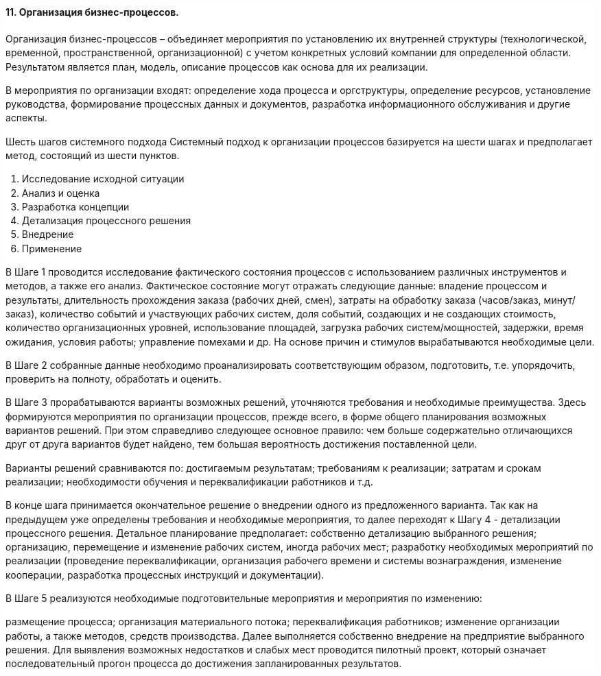 #### 11. Организация бизнес-процессов.

Организация бизнес-процессов – объединяет мероприятия по установлению их внутренней структуры (технологической, временной, пространственной, организационной) с учетом конкретных условий компании для определенной области. Результатом является план, модель, описание процессов как основа для их реализации.

В мероприятия по организации входят: определение хода процесса и оргструктуры, определение ресурсов, установление руководства, формирование процессных данных и документов, разработка информационного обслуживания и другие аспекты.

Шесть шагов системного подхода
Системный подход к организации процессов базируется на шести шагах и предполагает метод, состоящий из шести пунктов.

1. Исследование исходной ситуации
2. Анализ и оценка
3. Разработка концепции
4. Детализация процессного решения
5. Внедрение
6. Применение

В Шаге 1 проводится исследование фактического состояния процессов с использованием различных инструментов и методов, а также его анализ. Фактическое состояние могут отражать следующие данные: владение процессом и результаты, длительность прохождения заказа (рабочих дней, смен), затраты на обработку заказа (часов/заказ, минут/заказ), количество событий и участвующих рабочих систем, доля событий, создающих и не создающих стоимость, количество организационных уровней, использование площадей, загрузка рабочих систем/мощностей, задержки, время ожидания, условия работы; управление помехами и др. На основе причин и стимулов вырабатываются необходимые цели.

В Шаге 2 собранные данные необходимо проанализировать соответствующим образом, подготовить, т.е. упорядочить, проверить на полноту, обработать и оценить.

В Шаге 3 прорабатываются варианты возможных решений, уточняются требования и необходимые преимущества. Здесь формируются мероприятия по организации процессов, прежде всего, в форме общего планирования возможных вариантов решений. При этом справедливо следующее основное правило: чем больше содержательно отличающихся друг от друга вариантов будет найдено, тем большая вероятность достижения поставленной цели.

Варианты решений сравниваются по:
достигаемым результатам;
требованиям к реализации;
затратам и срокам реализации;
необходимости обучения и переквалификации работников и т.д.

В конце шага принимается окончательное решение о внедрении одного из предложенного варианта. Так как на предыдущем уже определены требования и необходимые мероприятия, то далее переходят к Шагу 4 - детализации процессного решения. Детальное планирование предполагает: собственно детализацию выбранного решения; организацию, перемещение и изменение рабочих систем, иногда рабочих мест; разработку необходимых мероприятий по реализации (проведение переквалификации, организация рабочего времени и системы вознаграждения, изменение кооперации, разработка процессных инструкций и документации).

В Шаге 5 реализуются необходимые подготовительные мероприятия и мероприятия по изменению:

размещение процесса;
организация материального потока;
переквалификация работников;
изменение организации работы, а также методов, средств производства.
Далее выполняется собственно внедрение на предприятие выбранного решения. Для выявления возможных недостатков и слабых мест проводится пилотный проект, который означает последовательный прогон процесса до достижения запланированных результатов.
